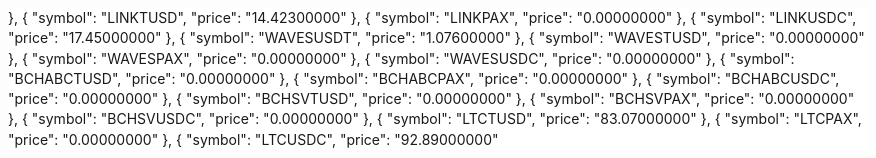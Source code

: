   },
  {
    "symbol": "LINKTUSD",
    "price": "14.42300000"
  },
  {
    "symbol": "LINKPAX",
    "price": "0.00000000"
  },
  {
    "symbol": "LINKUSDC",
    "price": "17.45000000"
  },
  {
    "symbol": "WAVESUSDT",
    "price": "1.07600000"
  },
  {
    "symbol": "WAVESTUSD",
    "price": "0.00000000"
  },
  {
    "symbol": "WAVESPAX",
    "price": "0.00000000"
  },
  {
    "symbol": "WAVESUSDC",
    "price": "0.00000000"
  },
  {
    "symbol": "BCHABCTUSD",
    "price": "0.00000000"
  },
  {
    "symbol": "BCHABCPAX",
    "price": "0.00000000"
  },
  {
    "symbol": "BCHABCUSDC",
    "price": "0.00000000"
  },
  {
    "symbol": "BCHSVTUSD",
    "price": "0.00000000"
  },
  {
    "symbol": "BCHSVPAX",
    "price": "0.00000000"
  },
  {
    "symbol": "BCHSVUSDC",
    "price": "0.00000000"
  },
  {
    "symbol": "LTCTUSD",
    "price": "83.07000000"
  },
  {
    "symbol": "LTCPAX",
    "price": "0.00000000"
  },
  {
    "symbol": "LTCUSDC",
    "price": "92.89000000"